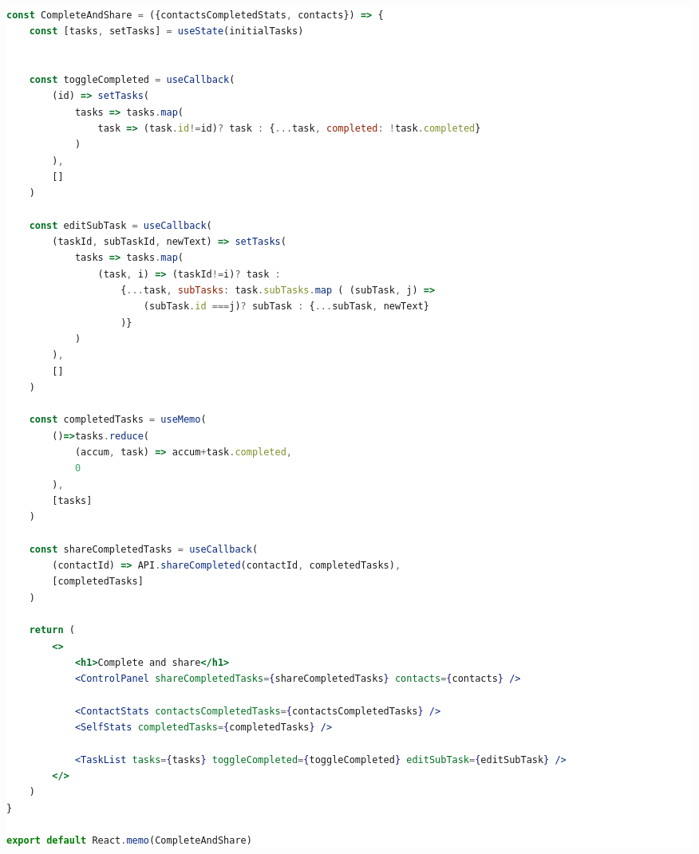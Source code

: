 ```jsx
const CompleteAndShare = ({contactsCompletedStats, contacts}) => {
	const [tasks, setTasks] = useState(initialTasks)


	const toggleCompleted = useCallback(
		(id) => setTasks( 
			tasks => tasks.map( 
				task => (task.id!=id)? task : {...task, completed: !task.completed}
			)
		), 
		[]
	)

	const editSubTask = useCallback(
		(taskId, subTaskId, newText) => setTasks( 
			tasks => tasks.map( 
				(task, i) => (taskId!=i)? task : 
					{...task, subTasks: task.subTasks.map ( (subTask, j) =>
						(subTask.id ===j)? subTask : {...subTask, newText}
					)}
			)
		), 
		[]
	)

	const completedTasks = useMemo(
		()=>tasks.reduce(
			(accum, task) => accum+task.completed,
			0
		), 
		[tasks]
	)

	const shareCompletedTasks = useCallback(
		(contactId) => API.shareCompleted(contactId, completedTasks), 
		[completedTasks]
	)

	return (
		<>
			<h1>Complete and share</h1>
			<ControlPanel shareCompletedTasks={shareCompletedTasks} contacts={contacts} />

			<ContactStats contactsCompletedTasks={contactsCompletedTasks} />
			<SelfStats completedTasks={completedTasks} />
			
			<TaskList tasks={tasks} toggleCompleted={toggleCompleted} editSubTask={editSubTask} />
		</>
	)
}

export default React.memo(CompleteAndShare)
```
